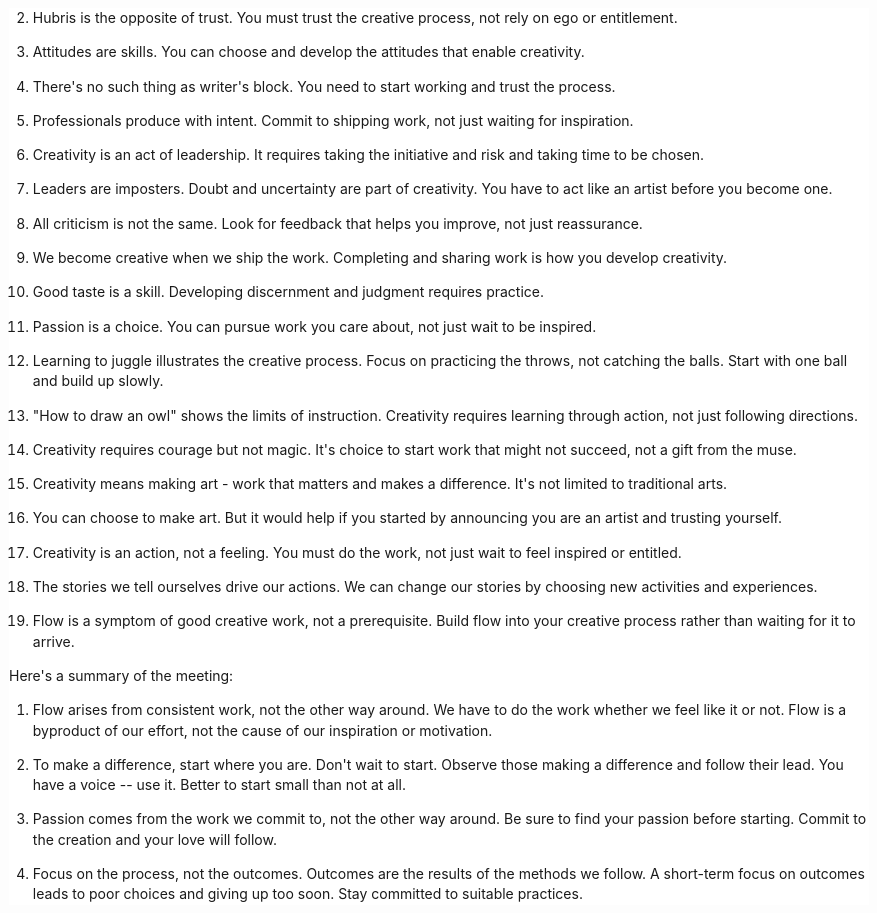 2. Hubris is the opposite of trust. You must trust the creative process, not rely on ego or entitlement.

3. Attitudes are skills. You can choose and develop the attitudes that enable creativity.

4. There's no such thing as writer's block. You need to start working and trust the process.

5. Professionals produce with intent. Commit to shipping work, not just waiting for inspiration.

6. Creativity is an act of leadership. It requires taking the initiative and risk and taking time to be chosen.

7. Leaders are imposters. Doubt and uncertainty are part of creativity. You have to act like an artist before you become one.

8. All criticism is not the same. Look for feedback that helps you improve, not just reassurance.

9. We become creative when we ship the work. Completing and sharing work is how you develop creativity.

10. Good taste is a skill. Developing discernment and judgment requires practice.

11. Passion is a choice. You can pursue work you care about, not just wait to be inspired.

12. Learning to juggle illustrates the creative process. Focus on practicing the throws, not catching the balls. Start with one ball and build up slowly.

13. "How to draw an owl" shows the limits of instruction. Creativity requires learning through action, not just following directions.

14. Creativity requires courage but not magic. It's choice to start work that might not succeed, not a gift from the muse.

15. Creativity means making art - work that matters and makes a difference. It's not limited to traditional arts.

16. You can choose to make art. But it would help if you started by announcing you are an artist and trusting yourself.

17. Creativity is an action, not a feeling. You must do the work, not just wait to feel inspired or entitled.

18. The stories we tell ourselves drive our actions. We can change our stories by choosing new activities and experiences.

19. Flow is a symptom of good creative work, not a prerequisite. Build flow into your creative process rather than waiting for it to arrive.

Here's a summary of the meeting:

1. Flow arises from consistent work, not the other way around. We have to do the work whether we feel like it or not. Flow is a byproduct of our effort, not the cause of our inspiration or motivation.

2. To make a difference, start where you are. Don't wait to start. Observe those making a difference and follow their lead. You have a voice -- use it. Better to start small than not at all.

3. Passion comes from the work we commit to, not the other way around. Be sure to find your passion before starting. Commit to the creation and your love will follow.

4. Focus on the process, not the outcomes. Outcomes are the results of the methods we follow. A short-term focus on outcomes leads to poor choices and giving up too soon. Stay committed to suitable practices.
